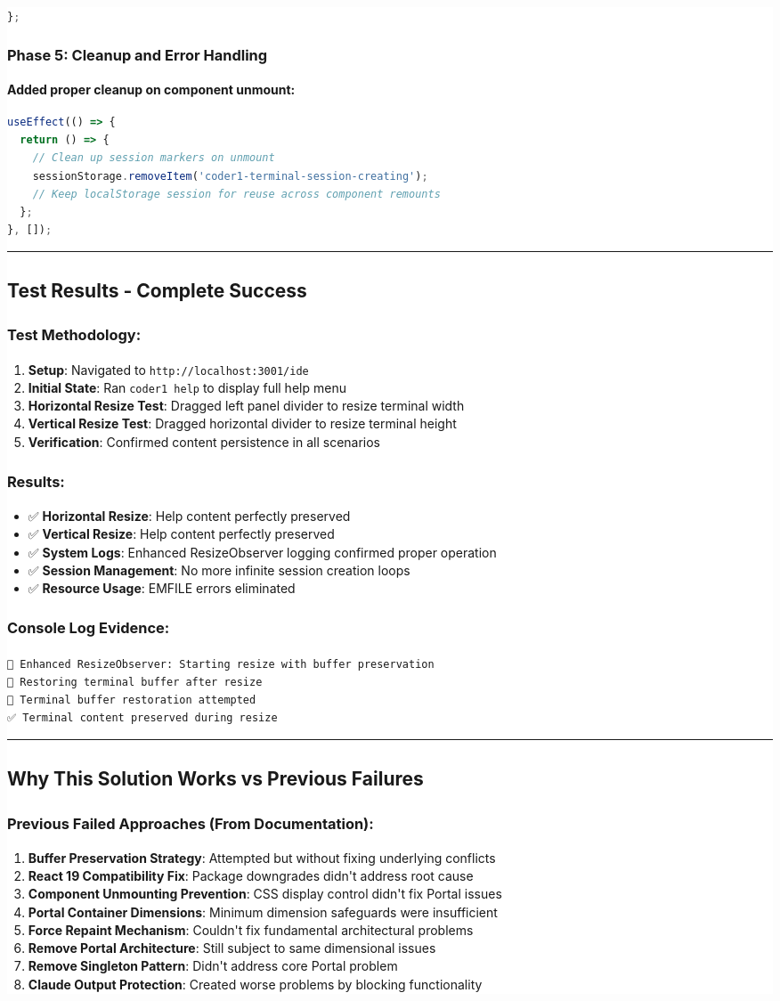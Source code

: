 ```typescript
};
```

### Phase 5: Cleanup and Error Handling

**Added proper cleanup on component unmount:**
```typescript
useEffect(() => {
  return () => {
    // Clean up session markers on unmount
    sessionStorage.removeItem('coder1-terminal-session-creating');
    // Keep localStorage session for reuse across component remounts
  };
}, []);
```

---

## Test Results - Complete Success

### Test Methodology:
1. **Setup**: Navigated to `http://localhost:3001/ide`
2. **Initial State**: Ran `coder1 help` to display full help menu
3. **Horizontal Resize Test**: Dragged left panel divider to resize terminal width
4. **Vertical Resize Test**: Dragged horizontal divider to resize terminal height
5. **Verification**: Confirmed content persistence in all scenarios

### Results:
- ✅ **Horizontal Resize**: Help content perfectly preserved
- ✅ **Vertical Resize**: Help content perfectly preserved  
- ✅ **System Logs**: Enhanced ResizeObserver logging confirmed proper operation
- ✅ **Session Management**: No more infinite session creation loops
- ✅ **Resource Usage**: EMFILE errors eliminated

### Console Log Evidence:
```
📐 Enhanced ResizeObserver: Starting resize with buffer preservation
🔄 Restoring terminal buffer after resize
🔄 Terminal buffer restoration attempted
✅ Terminal content preserved during resize
```

---

## Why This Solution Works vs Previous Failures

### Previous Failed Approaches (From Documentation):
1. **Buffer Preservation Strategy**: Attempted but without fixing underlying conflicts
2. **React 19 Compatibility Fix**: Package downgrades didn't address root cause  
3. **Component Unmounting Prevention**: CSS display control didn't fix Portal issues
4. **Portal Container Dimensions**: Minimum dimension safeguards were insufficient
5. **Force Repaint Mechanism**: Couldn't fix fundamental architectural problems
6. **Remove Portal Architecture**: Still subject to same dimensional issues
7. **Remove Singleton Pattern**: Didn't address core Portal problem
8. **Claude Output Protection**: Created worse problems by blocking functionality

